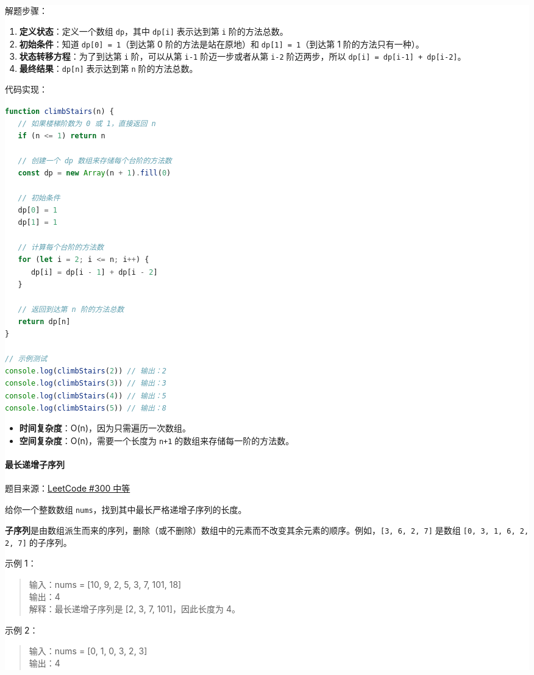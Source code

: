解题步骤：

1. **定义状态**：定义一个数组 `dp`，其中 `dp[i]` 表示达到第 `i` 阶的方法总数。
2. **初始条件**：知道 `dp[0] = 1`（到达第 0 阶的方法是站在原地）和 `dp[1] = 1`（到达第 1 阶的方法只有一种）。
3. **状态转移方程**：为了到达第 `i` 阶，可以从第 `i-1` 阶迈一步或者从第 `i-2` 阶迈两步，所以 `dp[i] = dp[i-1] + dp[i-2]`。
4. **最终结果**：`dp[n]` 表示达到第 `n` 阶的方法总数。

代码实现：

```javascript
function climbStairs(n) {
   // 如果楼梯阶数为 0 或 1，直接返回 n
   if (n <= 1) return n

   // 创建一个 dp 数组来存储每个台阶的方法数
   const dp = new Array(n + 1).fill(0)

   // 初始条件
   dp[0] = 1
   dp[1] = 1

   // 计算每个台阶的方法数
   for (let i = 2; i <= n; i++) {
      dp[i] = dp[i - 1] + dp[i - 2]
   }

   // 返回到达第 n 阶的方法总数
   return dp[n]
}

// 示例测试
console.log(climbStairs(2)) // 输出：2
console.log(climbStairs(3)) // 输出：3
console.log(climbStairs(4)) // 输出：5
console.log(climbStairs(5)) // 输出：8
```

- **时间复杂度**：O(n)，因为只需遍历一次数组。
- **空间复杂度**：O(n)，需要一个长度为 `n+1` 的数组来存储每一阶的方法数。

#### 最长递增子序列

题目来源：[LeetCode #300 中等](https://leetcode.cn/problems/longest-increasing-subsequence/description/)

给你一个整数数组 `nums`，找到其中最长严格递增子序列的长度。

**子序列**是由数组派生而来的序列，删除（或不删除）数组中的元素而不改变其余元素的顺序。例如，`[3, 6, 2, 7]` 是数组 `[0, 3, 1, 6, 2, 2, 7]` 的子序列。

示例 1：
> 输入：nums = [10, 9, 2, 5, 3, 7, 101, 18]  
> 输出：4  
> 解释：最长递增子序列是 [2, 3, 7, 101]，因此长度为 4。

示例 2：
> 输入：nums = [0, 1, 0, 3, 2, 3]  
> 输出：4
